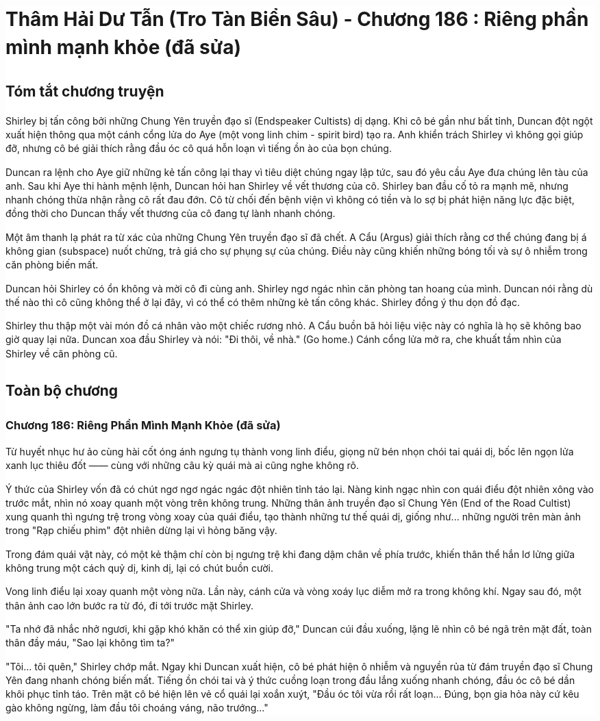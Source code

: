 # Thâm Hải Dư Tẫn (Tro Tàn Biển Sâu) - Chương 186 : Riêng phần mình mạnh khỏe (đã sửa)

## Tóm tắt chương truyện

Shirley bị tấn công bởi những Chung Yên truyền đạo sĩ (Endspeaker Cultists) dị dạng. Khi cô bé gần như bất tỉnh, Duncan đột ngột xuất hiện thông qua một cánh cổng lửa do Aye (một vong linh chim - spirit bird) tạo ra. Anh khiển trách Shirley vì không gọi giúp đỡ, nhưng cô bé giải thích rằng đầu óc cô quá hỗn loạn vì tiếng ồn ào của bọn chúng.

Duncan ra lệnh cho Aye giữ những kẻ tấn công lại thay vì tiêu diệt chúng ngay lập tức, sau đó yêu cầu Aye đưa chúng lên tàu của anh. Sau khi Aye thi hành mệnh lệnh, Duncan hỏi han Shirley về vết thương của cô. Shirley ban đầu cố tỏ ra mạnh mẽ, nhưng nhanh chóng thừa nhận rằng cô rất đau đớn. Cô từ chối đến bệnh viện vì không có tiền và lo sợ bị phát hiện năng lực đặc biệt, đồng thời cho Duncan thấy vết thương của cô đang tự lành nhanh chóng.

Một âm thanh lạ phát ra từ xác của những Chung Yên truyền đạo sĩ đã chết. A Cẩu (Argus) giải thích rằng cơ thể chúng đang bị á không gian (subspace) nuốt chửng, trả giá cho sự phụng sự của chúng. Điều này cũng khiến những bóng tối và sự ô nhiễm trong căn phòng biến mất.

Duncan hỏi Shirley có ổn không và mời cô đi cùng anh. Shirley ngơ ngác nhìn căn phòng tan hoang của mình. Duncan nói rằng dù thế nào thì cô cũng không thể ở lại đây, vì có thể có thêm những kẻ tấn công khác. Shirley đồng ý thu dọn đồ đạc.

Shirley thu thập một vài món đồ cá nhân vào một chiếc rương nhỏ. A Cẩu buồn bã hỏi liệu việc này có nghĩa là họ sẽ không bao giờ quay lại nữa. Duncan xoa đầu Shirley và nói: "Đi thôi, về nhà." (Go home.) Cánh cổng lửa mở ra, che khuất tầm nhìn của Shirley về căn phòng cũ.

## Toàn bộ chương

### Chương 186: Riêng Phần Mình Mạnh Khỏe (đã sửa)

Từ huyết nhục hư ảo cùng hài cốt óng ánh ngưng tụ thành vong linh điểu, giọng nữ bén nhọn chói tai quái dị, bốc lên ngọn lửa xanh lục thiêu đốt —— cùng với những câu kỳ quái mà ai cũng nghe không rõ.

Ý thức của Shirley vốn đã có chút ngơ ngơ ngác ngác đột nhiên tỉnh táo lại. Nàng kinh ngạc nhìn con quái điểu đột nhiên xông vào trước mắt, nhìn nó xoay quanh một vòng trên không trung. Những thân ảnh truyền đạo sĩ Chung Yên (End of the Road Cultist) xung quanh thì ngưng trệ trong vòng xoay của quái điểu, tạo thành những tư thế quái dị, giống như... những người trên màn ảnh trong "Rạp chiếu phim" đột nhiên dừng lại vì hỏng băng vậy.

Trong đám quái vật này, có một kẻ thậm chí còn bị ngưng trệ khi đang dậm chân về phía trước, khiến thân thể hắn lơ lửng giữa không trung một cách quỷ dị, kinh dị, lại có chút buồn cười.

Vong linh điểu lại xoay quanh một vòng nữa. Lần này, cánh cửa và vòng xoáy lục diễm mở ra trong không khí. Ngay sau đó, một thân ảnh cao lớn bước ra từ đó, đi tới trước mặt Shirley.

"Ta nhớ đã nhắc nhở ngươi, khi gặp khó khăn có thể xin giúp đỡ," Duncan cúi đầu xuống, lặng lẽ nhìn cô bé ngã trên mặt đất, toàn thân đầy máu, "Sao lại không tìm ta?"

"Tôi... tôi quên," Shirley chớp mắt. Ngay khi Duncan xuất hiện, cô bé phát hiện ô nhiễm và nguyền rủa từ đám truyền đạo sĩ Chung Yên đang nhanh chóng biến mất. Tiếng ồn chói tai và ý thức cuồng loạn trong đầu lắng xuống nhanh chóng, đầu óc cô bé dần khôi phục tỉnh táo. Trên mặt cô bé hiện lên vẻ cổ quái lại xoắn xuýt, "Đầu óc tôi vừa rồi rất loạn... Đúng, bọn gia hỏa này cứ kêu gào không ngừng, làm đầu tôi choáng váng, não trướng..."
